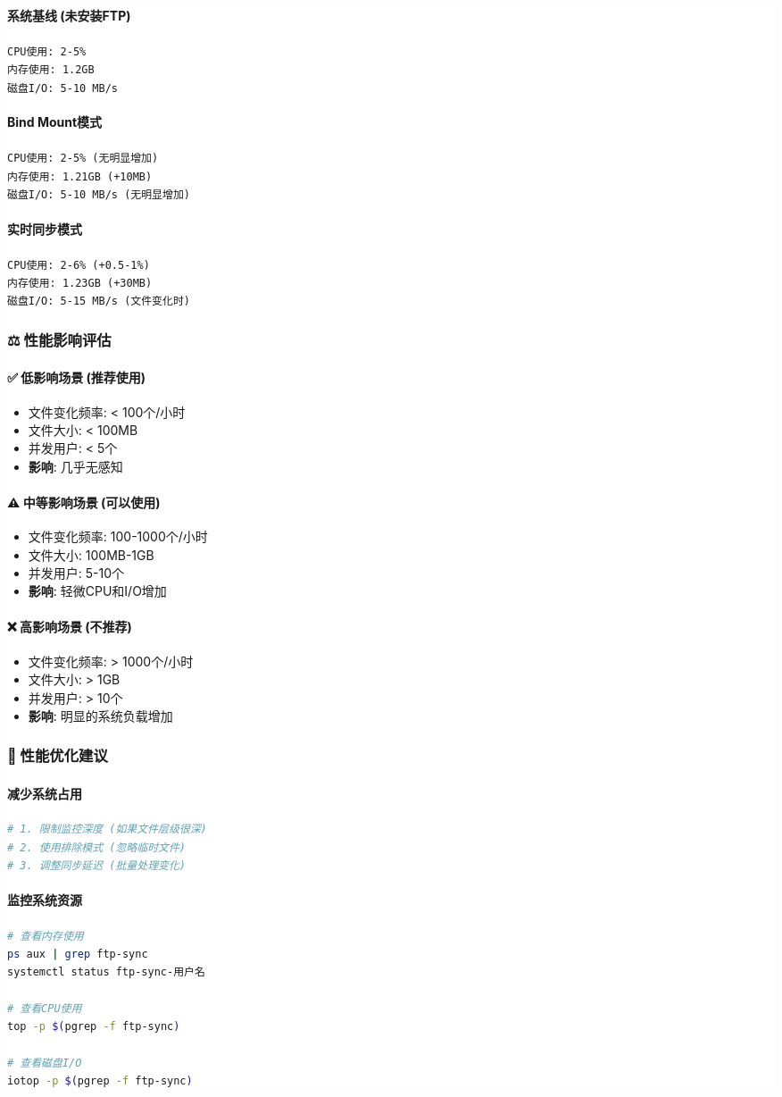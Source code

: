 #### 系统基线 (未安装FTP)
```
CPU使用: 2-5%
内存使用: 1.2GB
磁盘I/O: 5-10 MB/s
```

#### Bind Mount模式
```
CPU使用: 2-5% (无明显增加)
内存使用: 1.21GB (+10MB)
磁盘I/O: 5-10 MB/s (无明显增加)
```

#### 实时同步模式
```
CPU使用: 2-6% (+0.5-1%)
内存使用: 1.23GB (+30MB)
磁盘I/O: 5-15 MB/s (文件变化时)
```

### ⚖️ 性能影响评估

#### ✅ 低影响场景 (推荐使用)
- 文件变化频率: < 100个/小时
- 文件大小: < 100MB
- 并发用户: < 5个
- **影响**: 几乎无感知

#### ⚠️ 中等影响场景 (可以使用)
- 文件变化频率: 100-1000个/小时  
- 文件大小: 100MB-1GB
- 并发用户: 5-10个
- **影响**: 轻微CPU和I/O增加

#### ❌ 高影响场景 (不推荐)
- 文件变化频率: > 1000个/小时
- 文件大小: > 1GB
- 并发用户: > 10个
- **影响**: 明显的系统负载增加

### 🔧 性能优化建议

#### 减少系统占用
```bash
# 1. 限制监控深度 (如果文件层级很深)
# 2. 使用排除模式 (忽略临时文件)
# 3. 调整同步延迟 (批量处理变化)
```

#### 监控系统资源
```bash
# 查看内存使用
ps aux | grep ftp-sync
systemctl status ftp-sync-用户名

# 查看CPU使用
top -p $(pgrep -f ftp-sync)

# 查看磁盘I/O
iotop -p $(pgrep -f ftp-sync)
```
